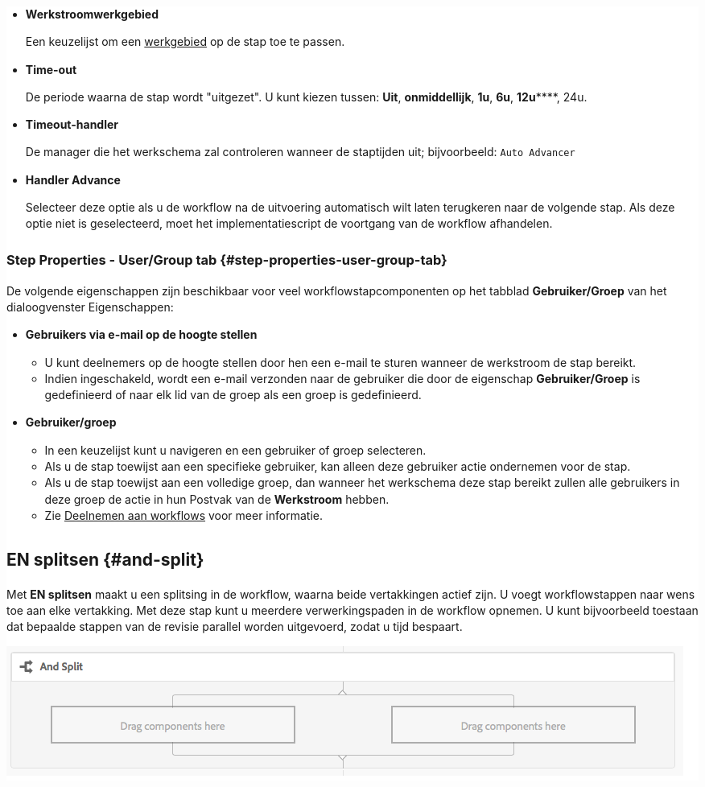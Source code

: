 * **Werkstroomwerkgebied**

   Een keuzelijst om een [werkgebied](/help/sites-developing/workflows.md#workflow-stages) op de stap toe te passen.

* **Time-out**

   De periode waarna de stap wordt &quot;uitgezet&quot;.
U kunt kiezen tussen: **Uit**, **onmiddellijk**, **1u**, **6u**, **12u******, 24u.

* **Timeout-handler**

   De manager die het werkschema zal controleren wanneer de staptijden uit; bijvoorbeeld:
   `Auto Advancer`

* **Handler Advance**

   Selecteer deze optie als u de workflow na de uitvoering automatisch wilt laten terugkeren naar de volgende stap. Als deze optie niet is geselecteerd, moet het implementatiescript de voortgang van de workflow afhandelen.

### Step Properties - User/Group tab {#step-properties-user-group-tab}

De volgende eigenschappen zijn beschikbaar voor veel workflowstapcomponenten op het tabblad **Gebruiker/Groep** van het dialoogvenster Eigenschappen:

* **Gebruikers via e-mail op de hoogte stellen**

   * U kunt deelnemers op de hoogte stellen door hen een e-mail te sturen wanneer de werkstroom de stap bereikt.
   * Indien ingeschakeld, wordt een e-mail verzonden naar de gebruiker die door de eigenschap **Gebruiker/Groep** is gedefinieerd of naar elk lid van de groep als een groep is gedefinieerd.

* **Gebruiker/groep**

   * In een keuzelijst kunt u navigeren en een gebruiker of groep selecteren.
   * Als u de stap toewijst aan een specifieke gebruiker, kan alleen deze gebruiker actie ondernemen voor de stap.
   * Als u de stap toewijst aan een volledige groep, dan wanneer het werkschema deze stap bereikt zullen alle gebruikers in deze groep de actie in hun Postvak van de **Werkstroom** hebben.
   * Zie [Deelnemen aan workflows](/help/sites-authoring/workflows-participating.md) voor meer informatie.

## EN splitsen {#and-split}

Met **EN splitsen** maakt u een splitsing in de workflow, waarna beide vertakkingen actief zijn. U voegt workflowstappen naar wens toe aan elke vertakking. Met deze stap kunt u meerdere verwerkingspaden in de workflow opnemen. U kunt bijvoorbeeld toestaan dat bepaalde stappen van de revisie parallel worden uitgevoerd, zodat u tijd bespaart.

![wf-26](assets/wf-26.png)
